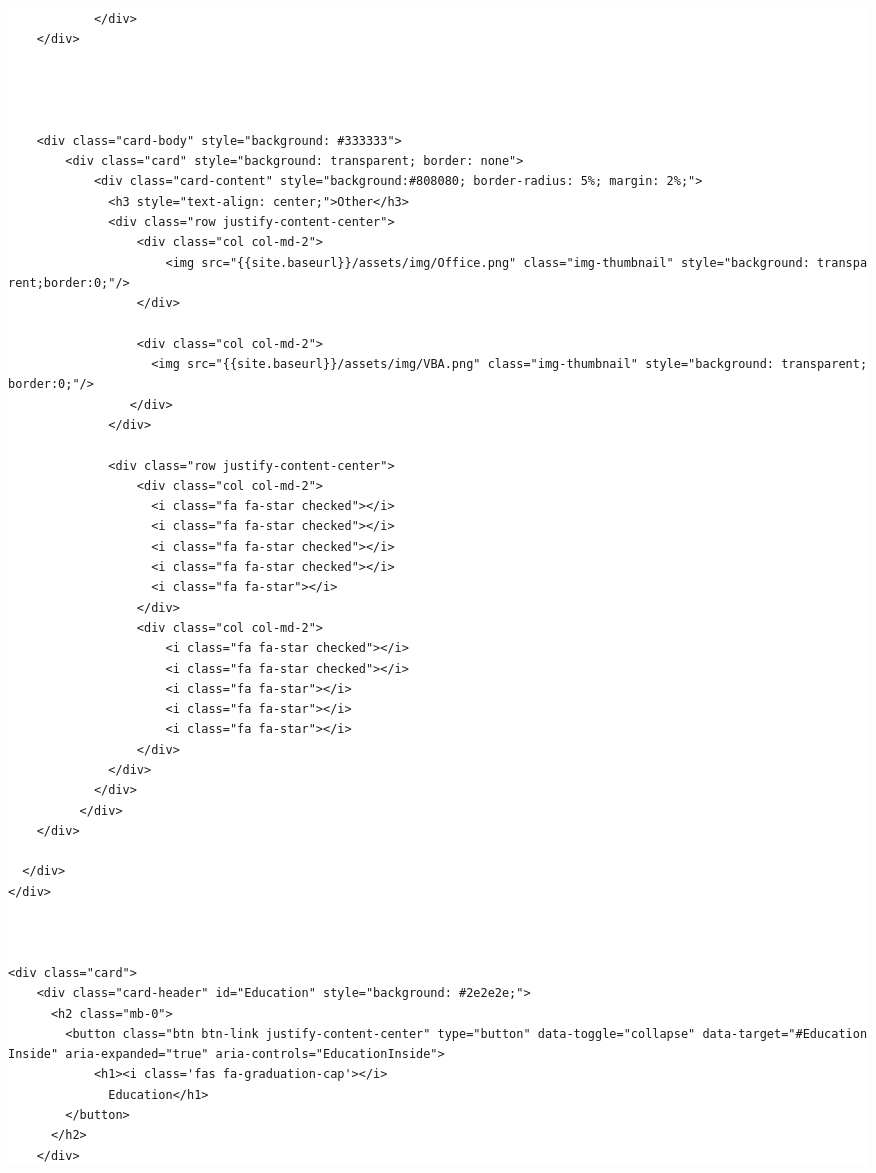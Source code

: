                 </div>
        </div>


        

        <div class="card-body" style="background: #333333">
            <div class="card" style="background: transparent; border: none">
                <div class="card-content" style="background:#808080; border-radius: 5%; margin: 2%;">
                  <h3 style="text-align: center;">Other</h3>
                  <div class="row justify-content-center">
                      <div class="col col-md-2">
                          <img src="{{site.baseurl}}/assets/img/Office.png" class="img-thumbnail" style="background: transparent;border:0;"/>
                      </div>

                      <div class="col col-md-2">
                        <img src="{{site.baseurl}}/assets/img/VBA.png" class="img-thumbnail" style="background: transparent;border:0;"/>
                     </div>
                  </div>

                  <div class="row justify-content-center">
                      <div class="col col-md-2">
                        <i class="fa fa-star checked"></i>
                        <i class="fa fa-star checked"></i>
                        <i class="fa fa-star checked"></i>
                        <i class="fa fa-star checked"></i>
                        <i class="fa fa-star"></i>                        
                      </div>
                      <div class="col col-md-2">
                          <i class="fa fa-star checked"></i>
                          <i class="fa fa-star checked"></i>
                          <i class="fa fa-star"></i>
                          <i class="fa fa-star"></i>
                          <i class="fa fa-star"></i>                        
                      </div>
                  </div>
                </div>
              </div>  
        </div>

      </div>
    </div>

    
    
    <div class="card">
        <div class="card-header" id="Education" style="background: #2e2e2e;">
          <h2 class="mb-0">
            <button class="btn btn-link justify-content-center" type="button" data-toggle="collapse" data-target="#EducationInside" aria-expanded="true" aria-controls="EducationInside">
                <h1><i class='fas fa-graduation-cap'></i>
                  Education</h1>  
            </button>
          </h2>
        </div>
        